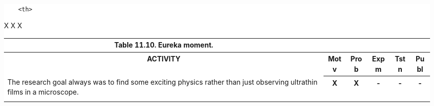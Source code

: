         <th>
X
        </th>
        <th>
X
        </th>
        <th>
X
        </th>
        </tr>
</table>


<table width="100%">
    <tr>
    <th>
    Table 11.10. Eureka moment.
        </th>
     </tr>
     <tr>
    <th>
ACTIVITY
        </th>
        <th>
Motv
        </th>
        <th>
Prob
        </th>
        <th>
Expm
        </th>
        <th>
Tstn
        </th>
        <th>
Publ
        </th>
        </tr>
          <tr>
    <td>
The research goal always was to find some exciting physics rather than just observing ultrathin films in a microscope. 
        </td>
        <th>
X
        </th>
        <th>
X
        </th>
        <th>
-
        </th>
        <th>
-
        </th>
        <th>
-
        </th>
        </tr>
    <tr>
    <td>